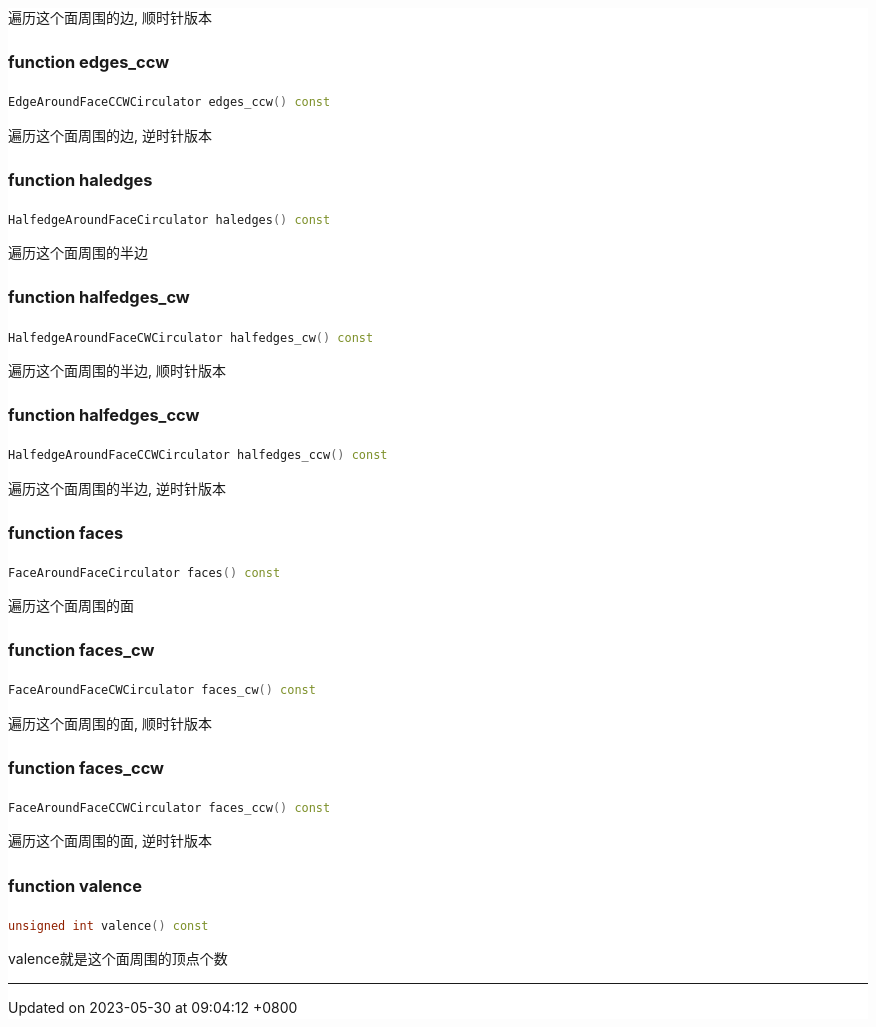 遍历这个面周围的边, 顺时针版本 

### function edges_ccw

```cpp
EdgeAroundFaceCCWCirculator edges_ccw() const
```

遍历这个面周围的边, 逆时针版本 

### function haledges

```cpp
HalfedgeAroundFaceCirculator haledges() const
```

遍历这个面周围的半边 

### function halfedges_cw

```cpp
HalfedgeAroundFaceCWCirculator halfedges_cw() const
```

遍历这个面周围的半边, 顺时针版本 

### function halfedges_ccw

```cpp
HalfedgeAroundFaceCCWCirculator halfedges_ccw() const
```

遍历这个面周围的半边, 逆时针版本 

### function faces

```cpp
FaceAroundFaceCirculator faces() const
```

遍历这个面周围的面 

### function faces_cw

```cpp
FaceAroundFaceCWCirculator faces_cw() const
```

遍历这个面周围的面, 顺时针版本 

### function faces_ccw

```cpp
FaceAroundFaceCCWCirculator faces_ccw() const
```

遍历这个面周围的面, 逆时针版本 

### function valence

```cpp
unsigned int valence() const
```

valence就是这个面周围的顶点个数 

-------------------------------

Updated on 2023-05-30 at 09:04:12 +0800